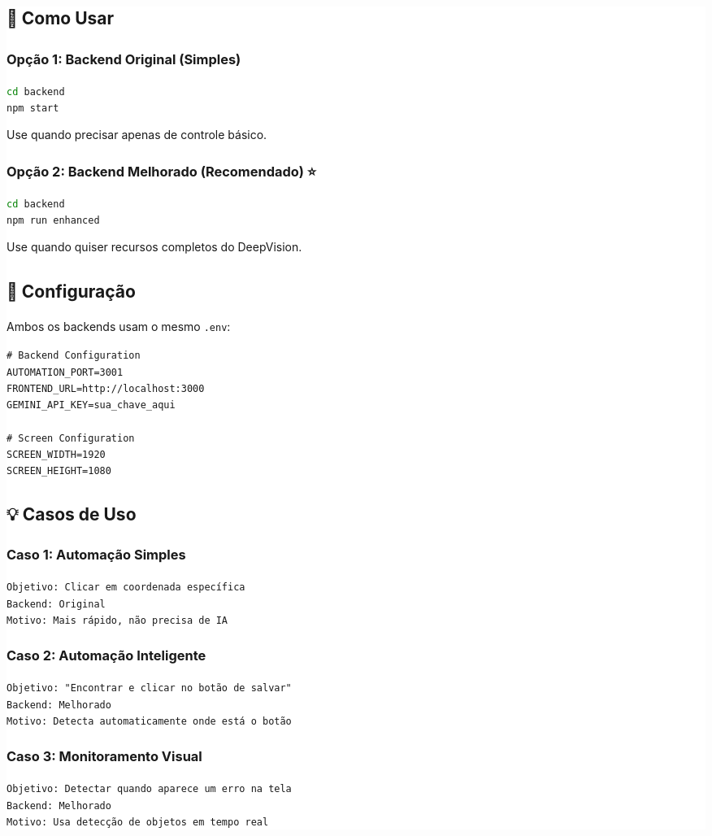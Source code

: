 ## 🚀 Como Usar

### Opção 1: Backend Original (Simples)
```bash
cd backend
npm start
```
Use quando precisar apenas de controle básico.

### Opção 2: Backend Melhorado (Recomendado) ⭐
```bash
cd backend
npm run enhanced
```
Use quando quiser recursos completos do DeepVision.

## 🔧 Configuração

Ambos os backends usam o mesmo `.env`:

```env
# Backend Configuration
AUTOMATION_PORT=3001
FRONTEND_URL=http://localhost:3000
GEMINI_API_KEY=sua_chave_aqui

# Screen Configuration
SCREEN_WIDTH=1920
SCREEN_HEIGHT=1080
```

## 💡 Casos de Uso

### Caso 1: Automação Simples
```
Objetivo: Clicar em coordenada específica
Backend: Original
Motivo: Mais rápido, não precisa de IA
```

### Caso 2: Automação Inteligente
```
Objetivo: "Encontrar e clicar no botão de salvar"
Backend: Melhorado
Motivo: Detecta automaticamente onde está o botão
```

### Caso 3: Monitoramento Visual
```
Objetivo: Detectar quando aparece um erro na tela
Backend: Melhorado
Motivo: Usa detecção de objetos em tempo real
```
